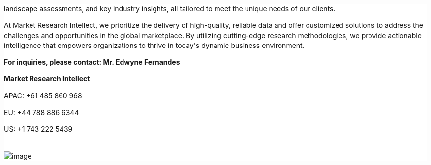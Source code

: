 landscape assessments, and key industry insights, all tailored to meet the unique needs of our clients.</p><p>At Market Research Intellect, we prioritize the delivery of high-quality, reliable data and offer customized solutions to address the challenges and opportunities in the global marketplace. By utilizing cutting-edge research methodologies, we provide actionable intelligence that empowers organizations to thrive in today's dynamic business environment.</p><p><strong>For inquiries, please contact: Mr. Edwyne Fernandes</strong></p><p><strong>Market Research Intellect</strong></p><p>APAC: +61 485 860 968</p><p>EU: +44 788 886 6344</p><p>US: +1 743 222 5439</p></div><div class="article-main__content" data-test-id="publishing-text-block">&nbsp;</div>
![image](https://github.com/user-attachments/assets/0eb85d0a-bf2c-40ef-b4ee-25f13cf5366d)
